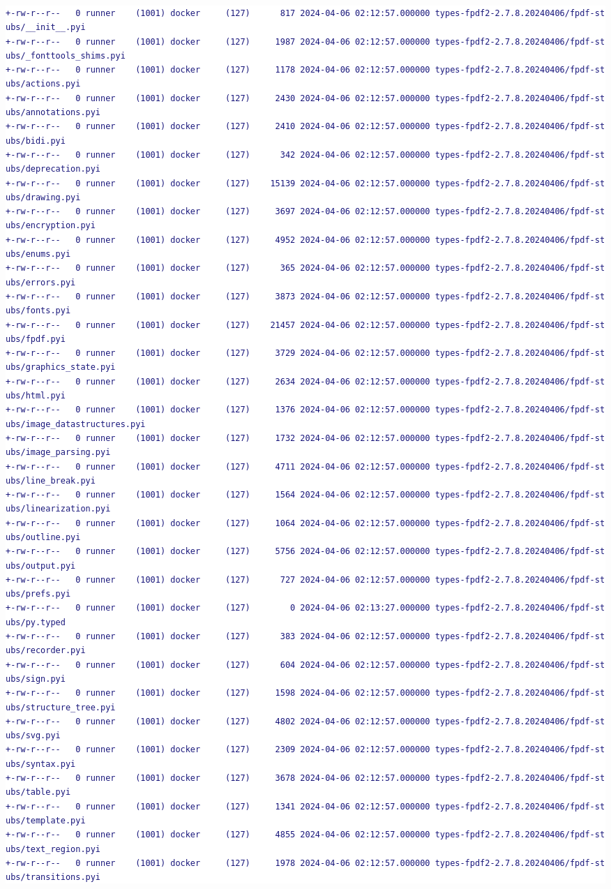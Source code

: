 ```diff
+-rw-r--r--   0 runner    (1001) docker     (127)      817 2024-04-06 02:12:57.000000 types-fpdf2-2.7.8.20240406/fpdf-stubs/__init__.pyi
+-rw-r--r--   0 runner    (1001) docker     (127)     1987 2024-04-06 02:12:57.000000 types-fpdf2-2.7.8.20240406/fpdf-stubs/_fonttools_shims.pyi
+-rw-r--r--   0 runner    (1001) docker     (127)     1178 2024-04-06 02:12:57.000000 types-fpdf2-2.7.8.20240406/fpdf-stubs/actions.pyi
+-rw-r--r--   0 runner    (1001) docker     (127)     2430 2024-04-06 02:12:57.000000 types-fpdf2-2.7.8.20240406/fpdf-stubs/annotations.pyi
+-rw-r--r--   0 runner    (1001) docker     (127)     2410 2024-04-06 02:12:57.000000 types-fpdf2-2.7.8.20240406/fpdf-stubs/bidi.pyi
+-rw-r--r--   0 runner    (1001) docker     (127)      342 2024-04-06 02:12:57.000000 types-fpdf2-2.7.8.20240406/fpdf-stubs/deprecation.pyi
+-rw-r--r--   0 runner    (1001) docker     (127)    15139 2024-04-06 02:12:57.000000 types-fpdf2-2.7.8.20240406/fpdf-stubs/drawing.pyi
+-rw-r--r--   0 runner    (1001) docker     (127)     3697 2024-04-06 02:12:57.000000 types-fpdf2-2.7.8.20240406/fpdf-stubs/encryption.pyi
+-rw-r--r--   0 runner    (1001) docker     (127)     4952 2024-04-06 02:12:57.000000 types-fpdf2-2.7.8.20240406/fpdf-stubs/enums.pyi
+-rw-r--r--   0 runner    (1001) docker     (127)      365 2024-04-06 02:12:57.000000 types-fpdf2-2.7.8.20240406/fpdf-stubs/errors.pyi
+-rw-r--r--   0 runner    (1001) docker     (127)     3873 2024-04-06 02:12:57.000000 types-fpdf2-2.7.8.20240406/fpdf-stubs/fonts.pyi
+-rw-r--r--   0 runner    (1001) docker     (127)    21457 2024-04-06 02:12:57.000000 types-fpdf2-2.7.8.20240406/fpdf-stubs/fpdf.pyi
+-rw-r--r--   0 runner    (1001) docker     (127)     3729 2024-04-06 02:12:57.000000 types-fpdf2-2.7.8.20240406/fpdf-stubs/graphics_state.pyi
+-rw-r--r--   0 runner    (1001) docker     (127)     2634 2024-04-06 02:12:57.000000 types-fpdf2-2.7.8.20240406/fpdf-stubs/html.pyi
+-rw-r--r--   0 runner    (1001) docker     (127)     1376 2024-04-06 02:12:57.000000 types-fpdf2-2.7.8.20240406/fpdf-stubs/image_datastructures.pyi
+-rw-r--r--   0 runner    (1001) docker     (127)     1732 2024-04-06 02:12:57.000000 types-fpdf2-2.7.8.20240406/fpdf-stubs/image_parsing.pyi
+-rw-r--r--   0 runner    (1001) docker     (127)     4711 2024-04-06 02:12:57.000000 types-fpdf2-2.7.8.20240406/fpdf-stubs/line_break.pyi
+-rw-r--r--   0 runner    (1001) docker     (127)     1564 2024-04-06 02:12:57.000000 types-fpdf2-2.7.8.20240406/fpdf-stubs/linearization.pyi
+-rw-r--r--   0 runner    (1001) docker     (127)     1064 2024-04-06 02:12:57.000000 types-fpdf2-2.7.8.20240406/fpdf-stubs/outline.pyi
+-rw-r--r--   0 runner    (1001) docker     (127)     5756 2024-04-06 02:12:57.000000 types-fpdf2-2.7.8.20240406/fpdf-stubs/output.pyi
+-rw-r--r--   0 runner    (1001) docker     (127)      727 2024-04-06 02:12:57.000000 types-fpdf2-2.7.8.20240406/fpdf-stubs/prefs.pyi
+-rw-r--r--   0 runner    (1001) docker     (127)        0 2024-04-06 02:13:27.000000 types-fpdf2-2.7.8.20240406/fpdf-stubs/py.typed
+-rw-r--r--   0 runner    (1001) docker     (127)      383 2024-04-06 02:12:57.000000 types-fpdf2-2.7.8.20240406/fpdf-stubs/recorder.pyi
+-rw-r--r--   0 runner    (1001) docker     (127)      604 2024-04-06 02:12:57.000000 types-fpdf2-2.7.8.20240406/fpdf-stubs/sign.pyi
+-rw-r--r--   0 runner    (1001) docker     (127)     1598 2024-04-06 02:12:57.000000 types-fpdf2-2.7.8.20240406/fpdf-stubs/structure_tree.pyi
+-rw-r--r--   0 runner    (1001) docker     (127)     4802 2024-04-06 02:12:57.000000 types-fpdf2-2.7.8.20240406/fpdf-stubs/svg.pyi
+-rw-r--r--   0 runner    (1001) docker     (127)     2309 2024-04-06 02:12:57.000000 types-fpdf2-2.7.8.20240406/fpdf-stubs/syntax.pyi
+-rw-r--r--   0 runner    (1001) docker     (127)     3678 2024-04-06 02:12:57.000000 types-fpdf2-2.7.8.20240406/fpdf-stubs/table.pyi
+-rw-r--r--   0 runner    (1001) docker     (127)     1341 2024-04-06 02:12:57.000000 types-fpdf2-2.7.8.20240406/fpdf-stubs/template.pyi
+-rw-r--r--   0 runner    (1001) docker     (127)     4855 2024-04-06 02:12:57.000000 types-fpdf2-2.7.8.20240406/fpdf-stubs/text_region.pyi
+-rw-r--r--   0 runner    (1001) docker     (127)     1978 2024-04-06 02:12:57.000000 types-fpdf2-2.7.8.20240406/fpdf-stubs/transitions.pyi
```